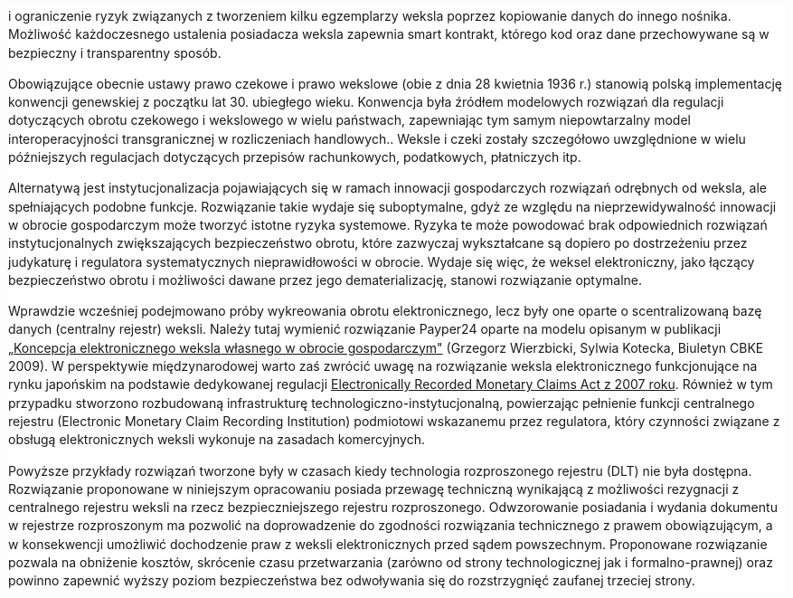 i ograniczenie ryzyk związanych z tworzeniem kilku egzemplarzy weksla poprzez
kopiowanie danych do innego nośnika. Możliwość każdoczesnego ustalenia posiadacza
weksla zapewnia smart kontrakt, którego kod oraz dane przechowywane są w
bezpieczny i transparentny sposób.

Obowiązujące obecnie ustawy prawo czekowe i prawo wekslowe (obie z dnia 28
kwietnia 1936 r.) stanowią polską implementację konwencji genewskiej z początku
lat 30. ubiegłego wieku.
Konwencja była źródłem modelowych rozwiązań dla regulacji dotyczących obrotu
czekowego i wekslowego w wielu państwach, zapewniając tym samym niepowtarzalny
model interoperacyjności transgranicznej w rozliczeniach handlowych..
Weksle i czeki zostały szczegółowo uwzględnione w wielu późniejszych regulacjach
dotyczących przepisów rachunkowych, podatkowych, płatniczych itp.

Alternatywą jest instytucjonalizacja pojawiających się w ramach innowacji
gospodarczych rozwiązań odrębnych od weksla, ale spełniających podobne funkcje.
Rozwiązanie takie wydaje się suboptymalne, gdyż ze względu na nieprzewidywalność
innowacji w obrocie gospodarczym może tworzyć istotne ryzyka systemowe.
Ryzyka te może powodować brak odpowiednich rozwiązań instytucjonalnych
zwiększających bezpieczeństwo obrotu, które zazwyczaj wykształcane są dopiero po
dostrzeżeniu przez judykaturę i regulatora systematycznych nieprawidłowości w
obrocie.
Wydaje się więc, że weksel elektroniczny, jako łączący bezpieczeństwo obrotu i
możliwości dawane przez jego dematerializację, stanowi rozwiązanie optymalne.

Wprawdzie wcześniej podejmowano próby wykreowania obrotu elektronicznego, lecz
były one oparte o scentralizowaną bazę danych (centralny rejestr) weksli.
Należy tutaj wymienić rozwiązanie Payper24 oparte na modelu opisanym w
publikacji [„Koncepcja elektronicznego weksla własnego w obrocie
gospodarczym"](http://www.bibliotekacyfrowa.pl/dlibra/docmetadata?id=34356&from=publication)
(Grzegorz Wierzbicki, Sylwia Kotecka, Biuletyn CBKE 2009).
W perspektywie międzynarodowej warto zaś zwrócić uwagę na rozwiązanie weksla
elektronicznego funkcjonujące na rynku japońskim na podstawie dedykowanej
regulacji [Electronically Recorded Monetary Claims Act z 2007
roku](http://www.fsa.go.jp/common/law/ele01.pdf).
Również w tym przypadku stworzono rozbudowaną infrastrukturę
technologiczno-instytucjonalną, powierzając pełnienie funkcji centralnego
rejestru (Electronic Monetary Claim Recording Institution) podmiotowi wskazanemu
przez regulatora, który czynności związane z obsługą elektronicznych weksli
wykonuje na zasadach komercyjnych.

Powyższe przykłady rozwiązań tworzone były w czasach kiedy technologia
rozproszonego rejestru (DLT) nie była dostępna.
Rozwiązanie proponowane w niniejszym opracowaniu posiada przewagę techniczną
wynikającą z możliwości rezygnacji z centralnego rejestru weksli na rzecz
bezpieczniejszego rejestru rozproszonego.
Odwzorowanie posiadania i wydania dokumentu w rejestrze rozproszonym ma pozwolić
na doprowadzenie do zgodności rozwiązania technicznego z prawem obowiązującym, a
w konsekwencji umożliwić dochodzenie praw z weksli elektronicznych przed sądem
powszechnym.
Proponowane rozwiązanie pozwala na obniżenie kosztów, skrócenie czasu
przetwarzania (zarówno od strony technologicznej jak i formalno-prawnej) oraz
powinno zapewnić wyższy poziom bezpieczeństwa bez odwoływania się do
rozstrzygnięć zaufanej trzeciej strony.
